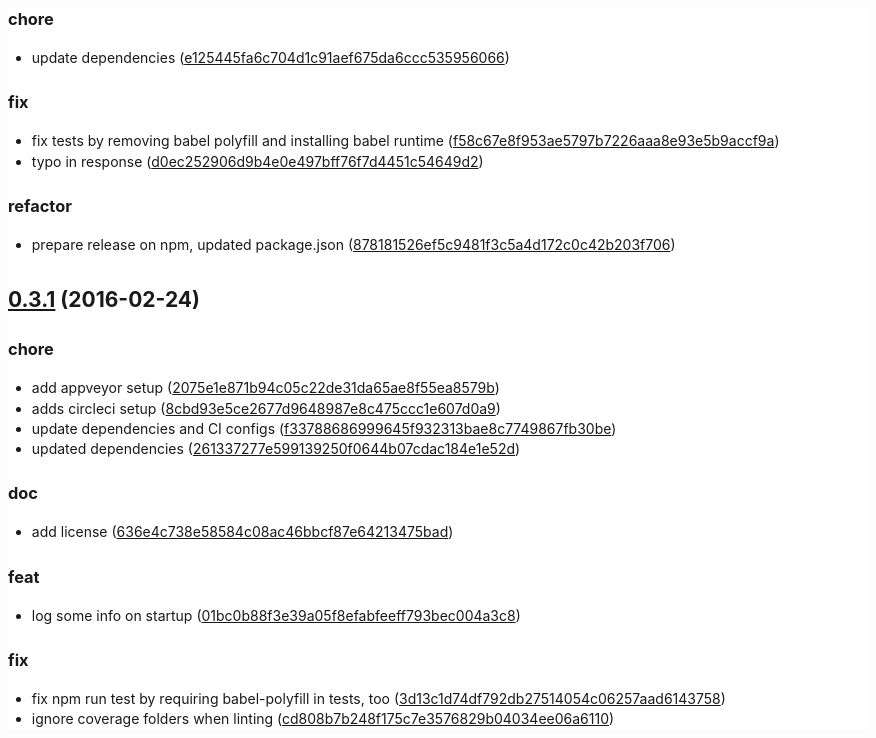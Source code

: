 ### chore

-   update dependencies ([e125445fa6c704d1c91aef675da6ccc535956066](https://github.com/timbru31/spigot-anti-piracy-backend/commit/e125445fa6c704d1c91aef675da6ccc535956066))

### fix

-   fix tests by removing babel polyfill and installing babel runtime ([f58c67e8f953ae5797b7226aaa8e93e5b9accf9a](https://github.com/timbru31/spigot-anti-piracy-backend/commit/f58c67e8f953ae5797b7226aaa8e93e5b9accf9a))
-   typo in response ([d0ec252906d9b4e0e497bff76f7d4451c54649d2](https://github.com/timbru31/spigot-anti-piracy-backend/commit/d0ec252906d9b4e0e497bff76f7d4451c54649d2))

### refactor

-   prepare release on npm, updated package.json ([878181526ef5c9481f3c5a4d172c0c42b203f706](https://github.com/timbru31/spigot-anti-piracy-backend/commit/878181526ef5c9481f3c5a4d172c0c42b203f706))

<a name="0.3.1"></a>

## [0.3.1](https://github.com/timbru31/spigot-anti-piracy-backend/compare/v0.3.0...v0.3.1) (2016-02-24)

### chore

-   add appveyor setup ([2075e1e871b94c05c22de31da65ae8f55ea8579b](https://github.com/timbru31/spigot-anti-piracy-backend/commit/2075e1e871b94c05c22de31da65ae8f55ea8579b))
-   adds circleci setup ([8cbd93e5ce2677d9648987e8c475ccc1e607d0a9](https://github.com/timbru31/spigot-anti-piracy-backend/commit/8cbd93e5ce2677d9648987e8c475ccc1e607d0a9))
-   update dependencies and CI configs ([f33788686999645f932313bae8c7749867fb30be](https://github.com/timbru31/spigot-anti-piracy-backend/commit/f33788686999645f932313bae8c7749867fb30be))
-   updated dependencies ([261337277e599139250f0644b07cdac184e1e52d](https://github.com/timbru31/spigot-anti-piracy-backend/commit/261337277e599139250f0644b07cdac184e1e52d))

### doc

-   add license ([636e4c738e58584c08ac46bbcf87e64213475bad](https://github.com/timbru31/spigot-anti-piracy-backend/commit/636e4c738e58584c08ac46bbcf87e64213475bad))

### feat

-   log some info on startup ([01bc0b88f3e39a05f8efabfeeff793bec004a3c8](https://github.com/timbru31/spigot-anti-piracy-backend/commit/01bc0b88f3e39a05f8efabfeeff793bec004a3c8))

### fix

-   fix npm run test by requiring babel-polyfill in tests, too ([3d13c1d74df792db27514054c06257aad6143758](https://github.com/timbru31/spigot-anti-piracy-backend/commit/3d13c1d74df792db27514054c06257aad6143758))
-   ignore coverage folders when linting ([cd808b7b248f175c7e3576829b04034ee06a6110](https://github.com/timbru31/spigot-anti-piracy-backend/commit/cd808b7b248f175c7e3576829b04034ee06a6110))
